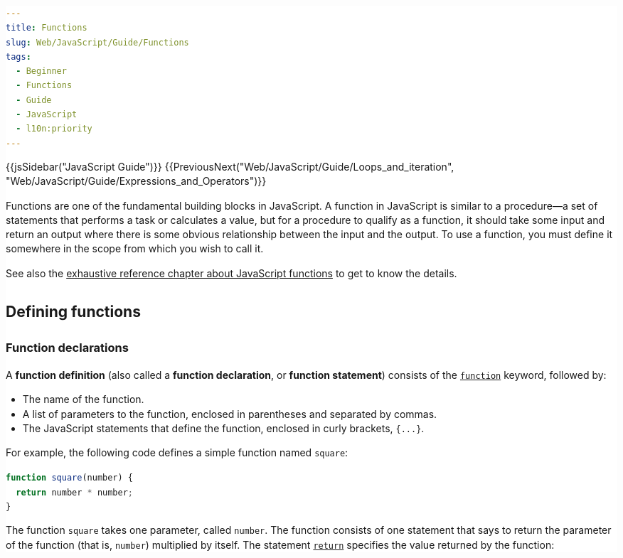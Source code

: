 ```yaml
---
title: Functions
slug: Web/JavaScript/Guide/Functions
tags:
  - Beginner
  - Functions
  - Guide
  - JavaScript
  - l10n:priority
---
```

{{jsSidebar("JavaScript Guide")}}
{{PreviousNext("Web/JavaScript/Guide/Loops_and_iteration", "Web/JavaScript/Guide/Expressions_and_Operators")}}

Functions are one of the fundamental building blocks in JavaScript. A function
in JavaScript is similar to a procedure—a set of statements that performs a task
or calculates a value, but for a procedure to qualify as a function, it should
take some input and return an output where there is some obvious relationship
between the input and the output. To use a function, you must define it
somewhere in the scope from which you wish to call it.

See also the
[exhaustive reference chapter about JavaScript functions](/en-US/docs/Web/JavaScript/Reference/Functions)
to get to know the details.

## Defining functions

### Function declarations

A **function definition** (also called a **function declaration**, or **function
statement**) consists of the
[`function`](/en-US/docs/Web/JavaScript/Reference/Statements/function) keyword,
followed by:

*   The name of the function.
*   A list of parameters to the function, enclosed in parentheses and separated by
    commas.
*   The JavaScript statements that define the function, enclosed in curly
    brackets, `{...}`.

For example, the following code defines a simple function named `square`:

```js
function square(number) {
  return number * number;
}
```

The function `square` takes one parameter, called `number`. The function
consists of one statement that says to return the parameter of the function
(that is, `number`) multiplied by itself. The statement
[`return`](/en-US/docs/Web/JavaScript/Reference/Statements/return) specifies the
value returned by the function:
